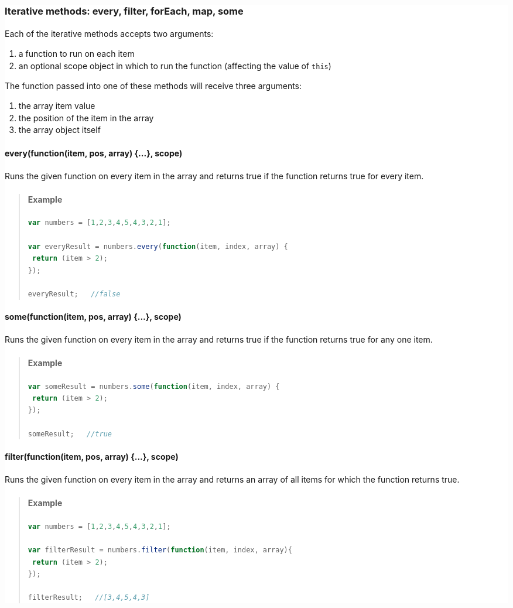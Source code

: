### Iterative methods: every, filter, forEach, map, some
Each of the iterative methods accepts two arguments:

  1. a function to run on each item
  2. an optional scope object in which to run the function (affecting the value of `this`)

The function passed into one of these methods will receive three arguments:

  1. the array item value
  2. the position of the item in the array
  3. the array object itself

#### every(function(item, pos, array) {...}, scope)
Runs the given function on every item in the array and returns true if the function returns true for every item.

> #### Example
>```js
>var numbers = [1,2,3,4,5,4,3,2,1];
>
>var everyResult = numbers.every(function(item, index, array) {
>  return (item > 2);
>});
>
>everyResult;   //false
>```

#### some(function(item, pos, array) {...}, scope)
Runs the given function on every item in the array and returns true if the function returns true for any one item.

> #### Example
>```js
>var someResult = numbers.some(function(item, index, array) {
>  return (item > 2);
>});
>
>someResult;   //true
>```

#### filter(function(item, pos, array) {...}, scope)
Runs the given function on every item in the array and returns an array of all items for which the function returns true.

> #### Example
>```js
>var numbers = [1,2,3,4,5,4,3,2,1];
>
>var filterResult = numbers.filter(function(item, index, array){
>  return (item > 2);
>});
>
>filterResult;   //[3,4,5,4,3]
>```
